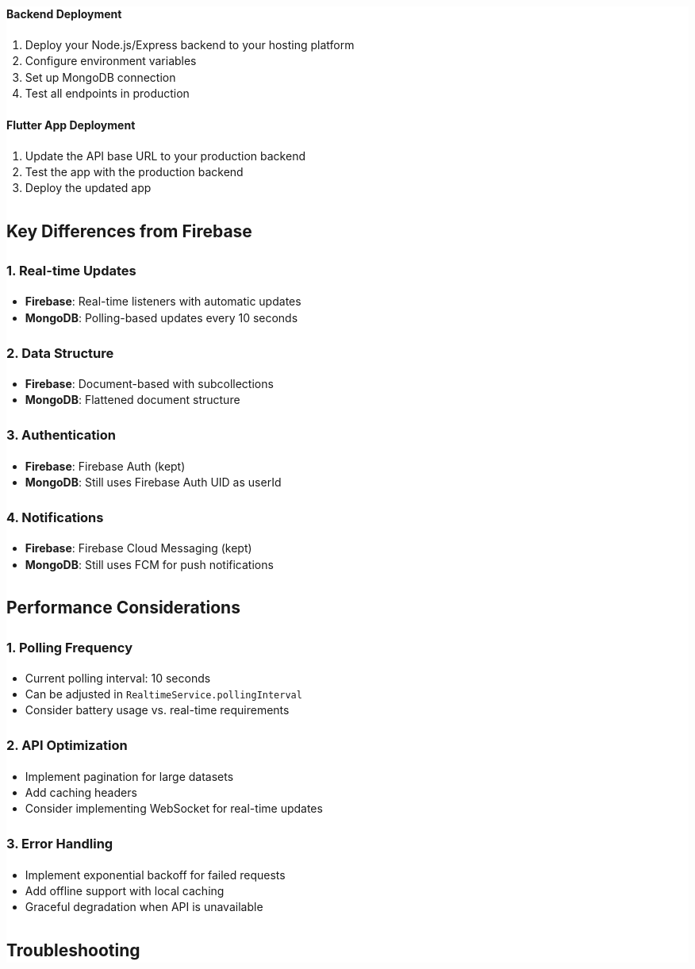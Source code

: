 #### Backend Deployment
1. Deploy your Node.js/Express backend to your hosting platform
2. Configure environment variables
3. Set up MongoDB connection
4. Test all endpoints in production

#### Flutter App Deployment
1. Update the API base URL to your production backend
2. Test the app with the production backend
3. Deploy the updated app

## Key Differences from Firebase

### 1. Real-time Updates
- **Firebase**: Real-time listeners with automatic updates
- **MongoDB**: Polling-based updates every 10 seconds

### 2. Data Structure
- **Firebase**: Document-based with subcollections
- **MongoDB**: Flattened document structure

### 3. Authentication
- **Firebase**: Firebase Auth (kept)
- **MongoDB**: Still uses Firebase Auth UID as userId

### 4. Notifications
- **Firebase**: Firebase Cloud Messaging (kept)
- **MongoDB**: Still uses FCM for push notifications

## Performance Considerations

### 1. Polling Frequency
- Current polling interval: 10 seconds
- Can be adjusted in `RealtimeService.pollingInterval`
- Consider battery usage vs. real-time requirements

### 2. API Optimization
- Implement pagination for large datasets
- Add caching headers
- Consider implementing WebSocket for real-time updates

### 3. Error Handling
- Implement exponential backoff for failed requests
- Add offline support with local caching
- Graceful degradation when API is unavailable

## Troubleshooting
